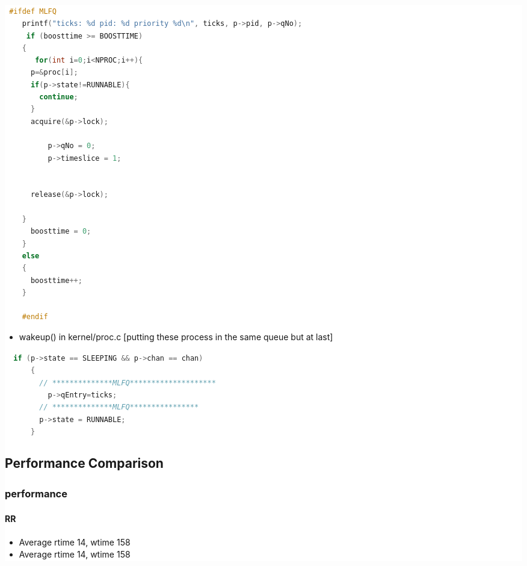 ```c
 #ifdef MLFQ
    printf("ticks: %d pid: %d priority %d\n", ticks, p->pid, p->qNo);
     if (boosttime >= BOOSTTIME)
    {
       for(int i=0;i<NPROC;i++){
      p=&proc[i];
      if(p->state!=RUNNABLE){
        continue;
      }
      acquire(&p->lock);
      
          p->qNo = 0;
          p->timeslice = 1;
          
    
      release(&p->lock);

    }
      boosttime = 0;
    }
    else
    {
      boosttime++;
    }

    #endif

```

* wakeup() in kernel/proc.c [putting these process in the same queue but at last]

```c
  if (p->state == SLEEPING && p->chan == chan)
      {
        // **************MLFQ********************
          p->qEntry=ticks;
        // **************MLFQ****************
        p->state = RUNNABLE;
      }
```





## Performance Comparison

### performance

#### RR

* Average rtime 14,  wtime 158
* Average rtime 14,  wtime 158
